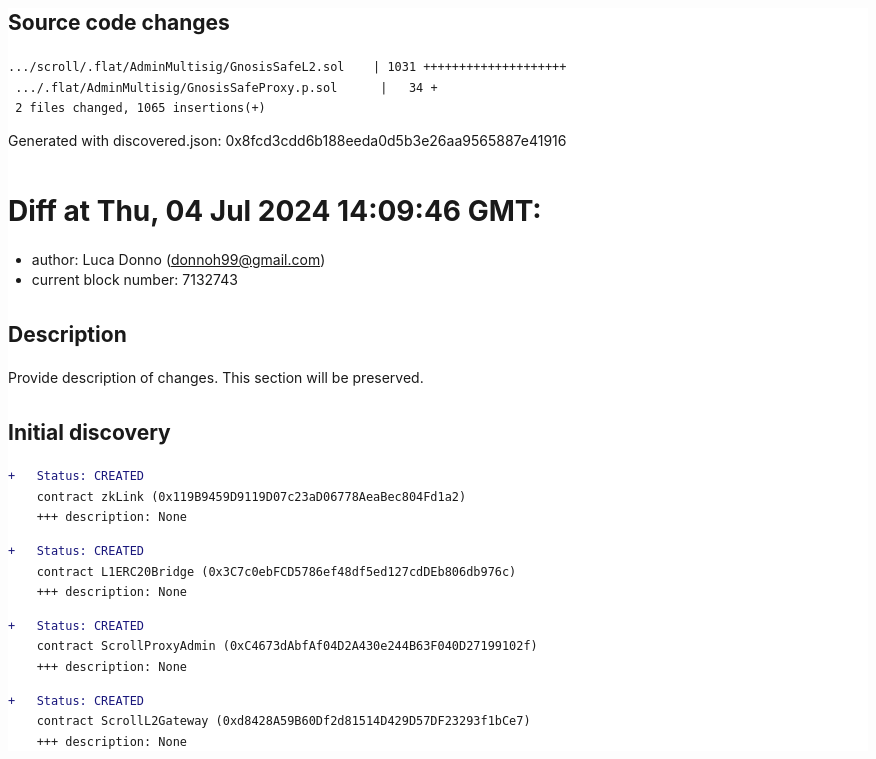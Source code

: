 ## Source code changes

```diff
.../scroll/.flat/AdminMultisig/GnosisSafeL2.sol    | 1031 ++++++++++++++++++++
 .../.flat/AdminMultisig/GnosisSafeProxy.p.sol      |   34 +
 2 files changed, 1065 insertions(+)
```

Generated with discovered.json: 0x8fcd3cdd6b188eeda0d5b3e26aa9565887e41916

# Diff at Thu, 04 Jul 2024 14:09:46 GMT:

- author: Luca Donno (<donnoh99@gmail.com>)
- current block number: 7132743

## Description

Provide description of changes. This section will be preserved.

## Initial discovery

```diff
+   Status: CREATED
    contract zkLink (0x119B9459D9119D07c23aD06778AeaBec804Fd1a2)
    +++ description: None
```

```diff
+   Status: CREATED
    contract L1ERC20Bridge (0x3C7c0ebFCD5786ef48df5ed127cdDEb806db976c)
    +++ description: None
```

```diff
+   Status: CREATED
    contract ScrollProxyAdmin (0xC4673dAbfAf04D2A430e244B63F040D27199102f)
    +++ description: None
```

```diff
+   Status: CREATED
    contract ScrollL2Gateway (0xd8428A59B60Df2d81514D429D57DF23293f1bCe7)
    +++ description: None
```
